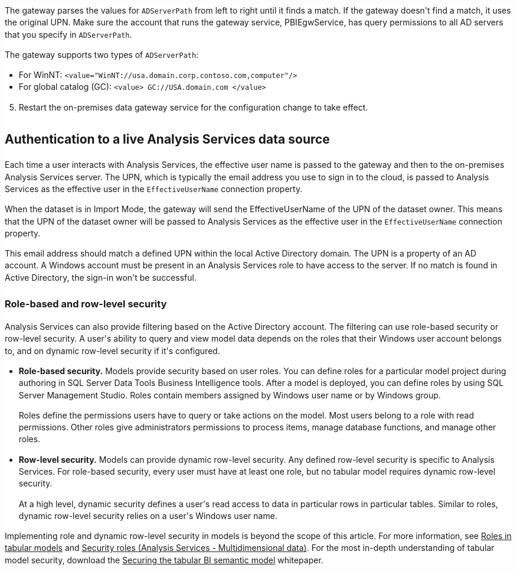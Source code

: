    The gateway parses the values for `ADServerPath` from left to right until it finds a match. If the gateway doesn't find a match, it uses the original UPN. Make sure the account that runs the gateway service, PBIEgwService, has query permissions to all AD servers that you specify in `ADServerPath`.

   The gateway supports two types of `ADServerPath`:

   - For WinNT: `<value="WinNT://usa.domain.corp.contoso.com,computer"/>`
   - For global catalog (GC): `<value> GC://USA.domain.com </value>`

5. Restart the on-premises data gateway service for the configuration change to take effect.

## Authentication to a live Analysis Services data source

Each time a user interacts with Analysis Services, the effective user name is passed to the gateway and then to the on-premises Analysis Services server. The UPN, which is typically the email address you use to sign in to the cloud, is passed to Analysis Services as the effective user in the `EffectiveUserName` connection property.

When the dataset is in Import Mode, the gateway will send the EffectiveUserName of the UPN of the dataset owner. This means that the UPN of the dataset owner will be passed to Analysis Services as the effective user in the `EffectiveUserName` connection property.

This email address should match a defined UPN within the local Active Directory domain. The UPN is a property of an AD account. A Windows account must be present in an Analysis Services role to have access to the server. If no match is found in Active Directory, the sign-in won't be successful.

<a name="role-based-security"></a>
<a name="row-level-security"></a>
### Role-based and row-level security

Analysis Services can also provide filtering based on the Active Directory account. The filtering can use role-based security or row-level security. A user's ability to query and view model data depends on the roles that their Windows user account belongs to, and on dynamic row-level security if it's configured.

- **Role-based security.** Models provide security based on user roles. You can define roles for a particular model project during authoring in SQL Server Data Tools Business Intelligence tools. After a model is deployed, you can define roles by using SQL Server Management Studio. Roles contain members assigned by Windows user name or by Windows group.

  Roles define the permissions users have to query or take actions on the model. Most users belong to a role with read permissions. Other roles give administrators permissions to process items, manage database functions, and manage other roles.

- **Row-level security.** Models can provide dynamic row-level security. Any defined row-level security is specific to Analysis Services. For role-based security, every user must have at least one role, but no tabular model requires dynamic row-level security.

  At a high level, dynamic security defines a user's read access to data in particular rows in particular tables. Similar to roles, dynamic row-level security relies on a user's Windows user name.

Implementing role and dynamic row-level security in models is beyond the scope of this article. For more information, see [Roles in tabular models](/analysis-services/tabular-models/roles-ssas-tabular) and [Security roles (Analysis Services - Multidimensional data)](/analysis-services/multidimensional-models/olap-logical/security-roles-analysis-services-multidimensional-data). For the most in-depth understanding of tabular model security, download the [Securing the tabular BI semantic model](https://download.microsoft.com/download/D/2/0/D20E1C5F-72EA-4505-9F26-FEF9550EFD44/Securing%20the%20Tabular%20BI%20Semantic%20Model.docx) whitepaper.
